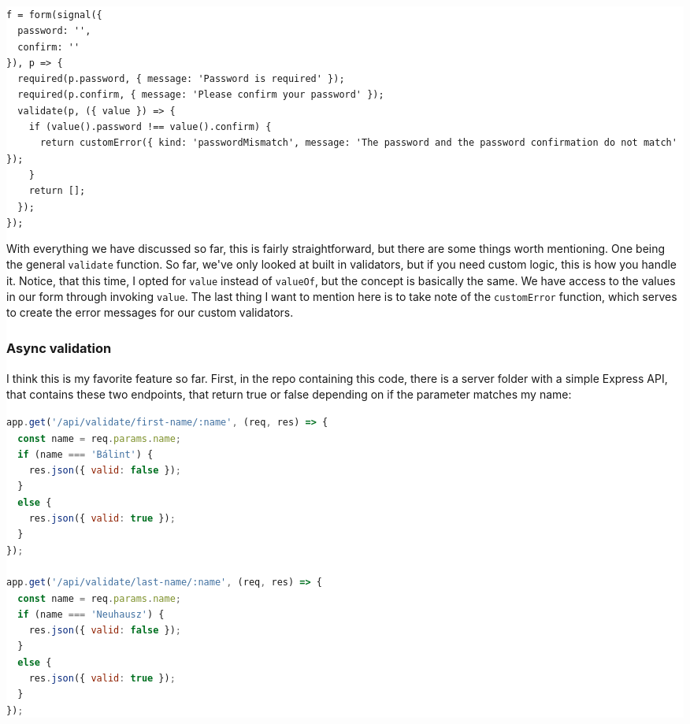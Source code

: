 ```angular-ts
f = form(signal({
  password: '',
  confirm: ''
}), p => {
  required(p.password, { message: 'Password is required' });
  required(p.confirm, { message: 'Please confirm your password' });
  validate(p, ({ value }) => {
    if (value().password !== value().confirm) {
      return customError({ kind: 'passwordMismatch', message: 'The password and the password confirmation do not match' });
    }
    return [];
  });
});
```

With everything we have discussed so far, this is fairly straightforward, but there are some things worth mentioning. One being the general ``validate`` function. So far, we've only looked at built in validators, but if you need custom logic, this is how you handle it. Notice, that this time, I opted for ``value`` instead of ``valueOf``, but the concept is basically the same. We have access to the values in our form through invoking ``value``. The last thing I want to mention here is to take note of the ``customError`` function, which serves to create the error messages for our custom validators.

### Async validation

I think this is my favorite feature so far. First, in the repo containing this code, there is a server folder with a simple Express API, that contains these two endpoints, that return true or false depending on if the parameter matches my name:

```js
app.get('/api/validate/first-name/:name', (req, res) => {
  const name = req.params.name;
  if (name === 'Bálint') {
    res.json({ valid: false });
  }
  else {
    res.json({ valid: true });
  }
});

app.get('/api/validate/last-name/:name', (req, res) => {
  const name = req.params.name;
  if (name === 'Neuhausz') {
    res.json({ valid: false });
  }
  else {
    res.json({ valid: true });
  }
});
```
